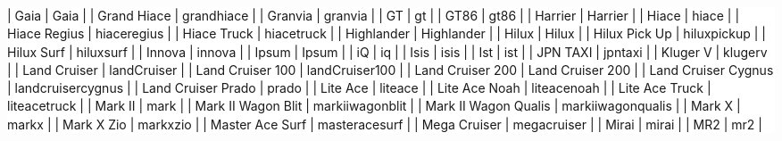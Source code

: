 | Gaia                   | Gaia                     |
| Grand Hiace            | grandhiace               |
| Granvia                | granvia                  |
| GT                     | gt                       |
| GT86                   | gt86                     |
| Harrier                | Harrier                  |
| Hiace                  | hiace                    |
| Hiace Regius           | hiaceregius              |
| Hiace Truck            | hiacetruck               |
| Highlander             | Highlander               |
| Hilux                  | Hilux                    |
| Hilux Pick Up          | hiluxpickup              |
| Hilux Surf             | hiluxsurf                |
| Innova                 | innova                   |
| Ipsum                  | Ipsum                    |
| iQ                     | iq                       |
| Isis                   | isis                     |
| Ist                    | ist                      |
| JPN TAXI               | jpntaxi                  |
| Kluger V               | klugerv                  |
| Land Cruiser           | landCruiser              |
| Land Cruiser 100       | landCruiser100           |
| Land Cruiser 200       | Land Cruiser 200         |
| Land Cruiser Cygnus    | landcruisercygnus        |
| Land Cruiser Prado     | prado                    |
| Lite Ace               | liteace                  |
| Lite Ace Noah          | liteacenoah              |
| Lite Ace Truck         | liteacetruck             |
| Mark II                | mark                     |
| Mark II Wagon Blit     | markiiwagonblit          |
| Mark II Wagon Qualis   | markiiwagonqualis        |
| Mark X                 | markx                    |
| Mark X Zio             | markxzio                 |
| Master Ace Surf        | masteracesurf            |
| Mega Cruiser           | megacruiser              |
| Mirai                  | mirai                    |
| MR2                    | mr2                      |